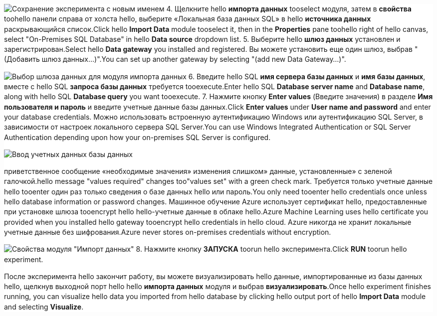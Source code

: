    ![Сохранение эксперимента с новым именем](media/machine-learning-use-data-from-an-on-premises-sql-server/experiment-save-as.png)
4. <span data-ttu-id="e0de1-206">Щелкните hello **импорта данных** tooselect модуля, затем в **свойства** toohello панели справа от холста hello, выберите «Локальная база данных SQL» в hello **источника данных** раскрывающийся список.</span><span class="sxs-lookup"><span data-stu-id="e0de1-206">Click hello **Import Data** module tooselect it, then in the **Properties** pane toohello right of hello canvas, select "On-Premises SQL Database" in hello **Data source** dropdown list.</span></span>
5. <span data-ttu-id="e0de1-207">Выберите hello **шлюз данных** установлен и зарегистрирован.</span><span class="sxs-lookup"><span data-stu-id="e0de1-207">Select hello **Data gateway** you installed and registered.</span></span> <span data-ttu-id="e0de1-208">Вы можете установить еще один шлюз, выбрав "(Добавить шлюз данных…)".</span><span class="sxs-lookup"><span data-stu-id="e0de1-208">You can set up another gateway by selecting "(add new Data Gateway…)".</span></span>

   ![Выбор шлюза данных для модуля импорта данных](media/machine-learning-use-data-from-an-on-premises-sql-server/import-data-select-on-premises-data-source.png)
6. <span data-ttu-id="e0de1-210">Введите hello SQL **имя сервера базы данных** и **имя базы данных**, вместе с hello SQL **запроса базы данных** требуется tooexecute.</span><span class="sxs-lookup"><span data-stu-id="e0de1-210">Enter hello SQL **Database server name** and **Database name**, along with hello SQL **Database query** you want tooexecute.</span></span>
7. <span data-ttu-id="e0de1-211">Нажмите кнопку **Enter values** (Введите значения) в разделе **Имя пользователя и пароль** и введите учетные данные базы данных.</span><span class="sxs-lookup"><span data-stu-id="e0de1-211">Click **Enter values** under **User name and password** and enter your database credentials.</span></span> <span data-ttu-id="e0de1-212">Можно использовать встроенную аутентификацию Windows или аутентификацию SQL Server, в зависимости от настроек локального сервера SQL Server.</span><span class="sxs-lookup"><span data-stu-id="e0de1-212">You can use Windows Integrated Authentication or SQL Server Authentication depending upon how your on-premises SQL Server is configured.</span></span>

   ![Ввод учетных данных базы данных](media/machine-learning-use-data-from-an-on-premises-sql-server/database-credentials.png)

   <span data-ttu-id="e0de1-214">приветственное сообщение «необходимые значения» изменения слишком» данные, установленные» с зеленой галочкой.</span><span class="sxs-lookup"><span data-stu-id="e0de1-214">hello message "values required" changes too"values set" with a green check mark.</span></span> <span data-ttu-id="e0de1-215">Требуется только учетные данные hello tooenter один раз только сведения о базе данных hello или пароль.</span><span class="sxs-lookup"><span data-stu-id="e0de1-215">You only need tooenter hello credentials once unless hello database information or password changes.</span></span> <span data-ttu-id="e0de1-216">Машинное обучение Azure использует сертификат hello, предоставленные при установке шлюза tooencrypt hello hello-учетные данные в облаке hello.</span><span class="sxs-lookup"><span data-stu-id="e0de1-216">Azure Machine Learning uses hello certificate you provided when you installed hello gateway tooencrypt hello credentials in hello cloud.</span></span> <span data-ttu-id="e0de1-217">Azure никогда не хранит локальные учетные данные без шифрования.</span><span class="sxs-lookup"><span data-stu-id="e0de1-217">Azure never stores on-premises credentials without encryption.</span></span>

   ![Свойства модуля "Импорт данных"](media/machine-learning-use-data-from-an-on-premises-sql-server/import-data-properties-entered.png)
8. <span data-ttu-id="e0de1-219">Нажмите кнопку **ЗАПУСКА** toorun hello эксперимента.</span><span class="sxs-lookup"><span data-stu-id="e0de1-219">Click **RUN** toorun hello experiment.</span></span>

<span data-ttu-id="e0de1-220">После эксперимента hello закончит работу, вы можете визуализировать hello данные, импортированные из базы данных hello, щелкнув выходной порт hello hello **импорта данных** модуля и выбрав **визуализировать**.</span><span class="sxs-lookup"><span data-stu-id="e0de1-220">Once hello experiment finishes running, you can visualize hello data you imported from hello database by clicking hello output port of hello **Import Data** module and selecting **Visualize**.</span></span>
